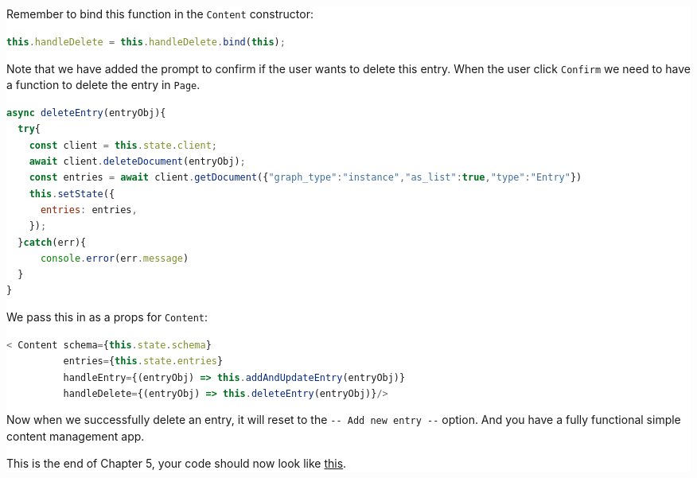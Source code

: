 Remember to bind this function in the `Content` constructor:

```js
this.handleDelete = this.handleDelete.bind(this);
```

Note that we have added the prompt to confirm if the user wants to delete this entry. When the user click `Confirm` we need to have a function to delete the entry in `Page`.

```js
async deleteEntry(entryObj){
  try{
    const client = this.state.client;
    await client.deleteDocument(entryObj);
    const entries = await client.getDocument({"graph_type":"instance","as_list":true,"type":"Entry"})
    this.setState({
      entries: entries,
    });
  }catch(err){
      console.error(err.message)
  }
}
```

We pass this in as a props for `Content`:

```js
< Content schema={this.state.schema}
          entries={this.state.entries}
          handleEntry={(entryObj) => this.addAndUpdateEntry(entryObj)}
          handleDelete={(entryObj) => this.deleteEntry(entryObj)}/>
```

Now when we successfully delete an entry, it will reset to the `-- Add new entry --` option. And you have a fully functional simple content management app.

This is the end of Chapter 5, your code should now look like [this](./src/index.js).
